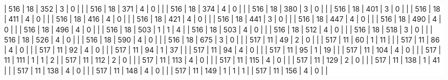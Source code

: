 | 516        | 18               | 352     | 3                      | 0     |       |
| 516        | 18               | 371     | 4                      | 0     |       |
| 516        | 18               | 374     | 4                      | 0     |       |
| 516        | 18               | 380     | 3                      | 0     |       |
| 516        | 18               | 401     | 3                      | 0     |       |
| 516        | 18               | 411     | 4                      | 0     |       |
| 516        | 18               | 416     | 4                      | 0     |       |
| 516        | 18               | 421     | 4                      | 0     |       |
| 516        | 18               | 441     | 3                      | 0     |       |
| 516        | 18               | 447     | 4                      | 0     |       |
| 516        | 18               | 490     | 4                      | 0     |       |
| 516        | 18               | 496     | 4                      | 0     |       |
| 516        | 18               | 503     | 1                      | 1     | 4     |
| 516        | 18               | 503     | 4                      | 0     |       |
| 516        | 18               | 512     | 4                      | 0     |       |
| 516        | 18               | 518     | 3                      | 0     |       |
| 516        | 18               | 526     | 4                      | 0     |       |
| 516        | 18               | 590     | 4                      | 0     |       |
| 516        | 18               | 675     | 3                      | 0     |       |
| 517        | 11               | 49      | 2                      | 0     |       |
| 517        | 11               | 60      | 1                      | 11    |       |
| 517        | 11               | 86      | 4                      | 0     |       |
| 517        | 11               | 92      | 4                      | 0     |       |
| 517        | 11               | 94      | 1                      | 37    |       |
| 517        | 11               | 94      | 4                      | 0     |       |
| 517        | 11               | 95      | 1                      | 19    |       |
| 517        | 11               | 104     | 4                      | 0     |       |
| 517        | 11               | 111     | 1                      | 1     | 2     |
| 517        | 11               | 112     | 2                      | 0     |       |
| 517        | 11               | 113     | 4                      | 0     |       |
| 517        | 11               | 115     | 4                      | 0     |       |
| 517        | 11               | 129     | 2                      | 0     |       |
| 517        | 11               | 138     | 1                      | 41    |       |
| 517        | 11               | 138     | 4                      | 0     |       |
| 517        | 11               | 148     | 4                      | 0     |       |
| 517        | 11               | 149     | 1                      | 1     | 1     |
| 517        | 11               | 156     | 4                      | 0     |       |